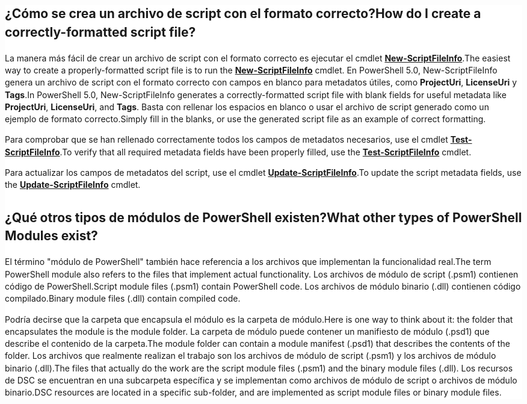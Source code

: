 ## <a name="how-do-i-create-a-correctly-formatted-script-file"></a><span data-ttu-id="eb5b8-191">¿Cómo se crea un archivo de script con el formato correcto?</span><span class="sxs-lookup"><span data-stu-id="eb5b8-191">How do I create a correctly-formatted script file?</span></span>

<span data-ttu-id="eb5b8-192">La manera más fácil de crear un archivo de script con el formato correcto es ejecutar el cmdlet [**New-ScriptFileInfo**](https://go.microsoft.com/fwlink/?LinkID=760387&clcid=0x409).</span><span class="sxs-lookup"><span data-stu-id="eb5b8-192">The easiest way to create a properly-formatted script file is to run the [**New-ScriptFileInfo**](https://go.microsoft.com/fwlink/?LinkID=760387&clcid=0x409) cmdlet.</span></span> <span data-ttu-id="eb5b8-193">En PowerShell 5.0, New-ScriptFileInfo genera un archivo de script con el formato correcto con campos en blanco para metadatos útiles, como **ProjectUri**, **LicenseUri** y **Tags**.</span><span class="sxs-lookup"><span data-stu-id="eb5b8-193">In PowerShell 5.0, New-ScriptFileInfo generates a correctly-formatted script file with blank fields for useful metadata like **ProjectUri**, **LicenseUri**, and **Tags**.</span></span> <span data-ttu-id="eb5b8-194">Basta con rellenar los espacios en blanco o usar el archivo de script generado como un ejemplo de formato correcto.</span><span class="sxs-lookup"><span data-stu-id="eb5b8-194">Simply fill in the blanks, or use the generated script file as an example of correct formatting.</span></span>

<span data-ttu-id="eb5b8-195">Para comprobar que se han rellenado correctamente todos los campos de metadatos necesarios, use el cmdlet [**Test-ScriptFileInfo**](http://go.microsoft.com/fwlink/?LinkID=760387&clcid=0x409).</span><span class="sxs-lookup"><span data-stu-id="eb5b8-195">To verify that all required metadata fields have been properly filled, use the [**Test-ScriptFileInfo**](http://go.microsoft.com/fwlink/?LinkID=760387&clcid=0x409) cmdlet.</span></span>

<span data-ttu-id="eb5b8-196">Para actualizar los campos de metadatos del script, use el cmdlet [**Update-ScriptFileInfo**](https://go.microsoft.com/fwlink/?LinkID=760387&clcid=0x409).</span><span class="sxs-lookup"><span data-stu-id="eb5b8-196">To update the script metadata fields, use the [**Update-ScriptFileInfo**](https://go.microsoft.com/fwlink/?LinkID=760387&clcid=0x409) cmdlet.</span></span>

## <a name="what-other-types-of-powershell-modules-exist"></a><span data-ttu-id="eb5b8-197">¿Qué otros tipos de módulos de PowerShell existen?</span><span class="sxs-lookup"><span data-stu-id="eb5b8-197">What other types of PowerShell Modules exist?</span></span>

<span data-ttu-id="eb5b8-198">El término "módulo de PowerShell" también hace referencia a los archivos que implementan la funcionalidad real.</span><span class="sxs-lookup"><span data-stu-id="eb5b8-198">The term PowerShell module also refers to the files that implement actual functionality.</span></span> <span data-ttu-id="eb5b8-199">Los archivos de módulo de script (.psm1) contienen código de PowerShell.</span><span class="sxs-lookup"><span data-stu-id="eb5b8-199">Script module files (.psm1) contain PowerShell code.</span></span> <span data-ttu-id="eb5b8-200">Los archivos de módulo binario (.dll) contienen código compilado.</span><span class="sxs-lookup"><span data-stu-id="eb5b8-200">Binary module files (.dll) contain compiled code.</span></span>

<span data-ttu-id="eb5b8-201">Podría decirse que la carpeta que encapsula el módulo es la carpeta de módulo.</span><span class="sxs-lookup"><span data-stu-id="eb5b8-201">Here is one way to think about it: the folder that encapsulates the module is the module folder.</span></span> <span data-ttu-id="eb5b8-202">La carpeta de módulo puede contener un manifiesto de módulo (.psd1) que describe el contenido de la carpeta.</span><span class="sxs-lookup"><span data-stu-id="eb5b8-202">The module folder can contain a module manifest (.psd1) that describes the contents of the folder.</span></span> <span data-ttu-id="eb5b8-203">Los archivos que realmente realizan el trabajo son los archivos de módulo de script (.psm1) y los archivos de módulo binario (.dll).</span><span class="sxs-lookup"><span data-stu-id="eb5b8-203">The files that actually do the work are the script module files (.psm1) and the binary module files (.dll).</span></span> <span data-ttu-id="eb5b8-204">Los recursos de DSC se encuentran en una subcarpeta específica y se implementan como archivos de módulo de script o archivos de módulo binario.</span><span class="sxs-lookup"><span data-stu-id="eb5b8-204">DSC resources are located in a specific sub-folder, and are implemented as script module files or binary module files.</span></span>
